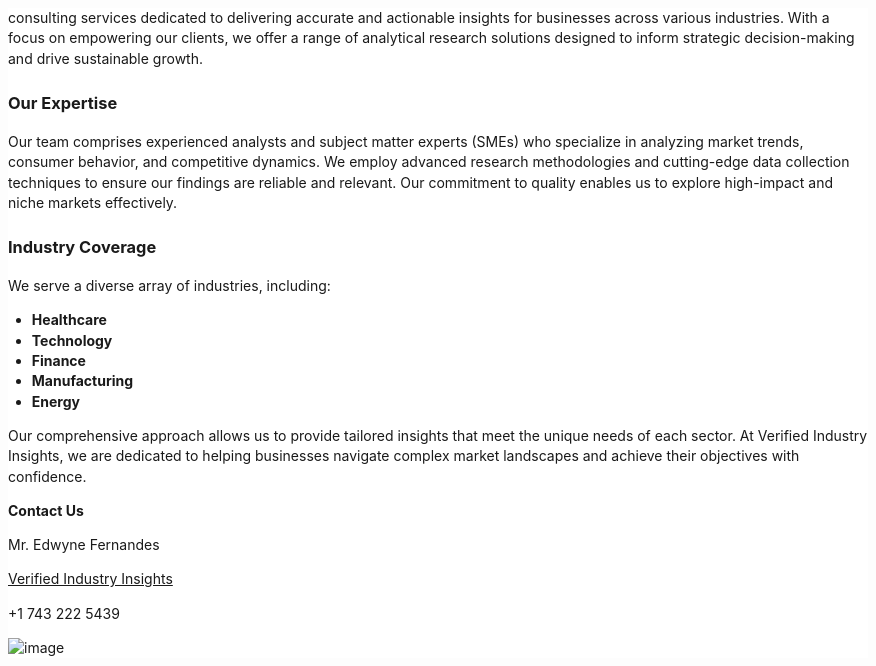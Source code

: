 consulting services dedicated to delivering accurate and actionable insights for businesses across various industries. With a focus on empowering our clients, we offer a range of analytical research solutions designed to inform strategic decision-making and drive sustainable growth.</p><h3>Our Expertise</h3><p>Our team comprises experienced analysts and subject matter experts (SMEs) who specialize in analyzing market trends, consumer behavior, and competitive dynamics. We employ advanced research methodologies and cutting-edge data collection techniques to ensure our findings are reliable and relevant. Our commitment to quality enables us to explore high-impact and niche markets effectively.</p><h3>Industry Coverage</h3><p>We serve a diverse array of industries, including:</p><ul><li><strong>Healthcare</strong></li><li><strong>Technology</strong></li><li><strong>Finance</strong></li><li><strong>Manufacturing</strong></li><li><strong>Energy</strong></li></ul><p>Our comprehensive approach allows us to provide tailored insights that meet the unique needs of each sector. At Verified Industry Insights, we are dedicated to helping businesses navigate complex market landscapes and achieve their objectives with confidence.</p><p><strong>Contact Us</strong></p><p>Mr. Edwyne Fernandes</p><p><a href="https://www.verifiedindustryinsights.com/">Verified Industry Insights</a></p><p>+1 743 222 5439</p>
![image](https://github.com/user-attachments/assets/c921a6cd-dc44-4a84-ad15-e996c230588f)
